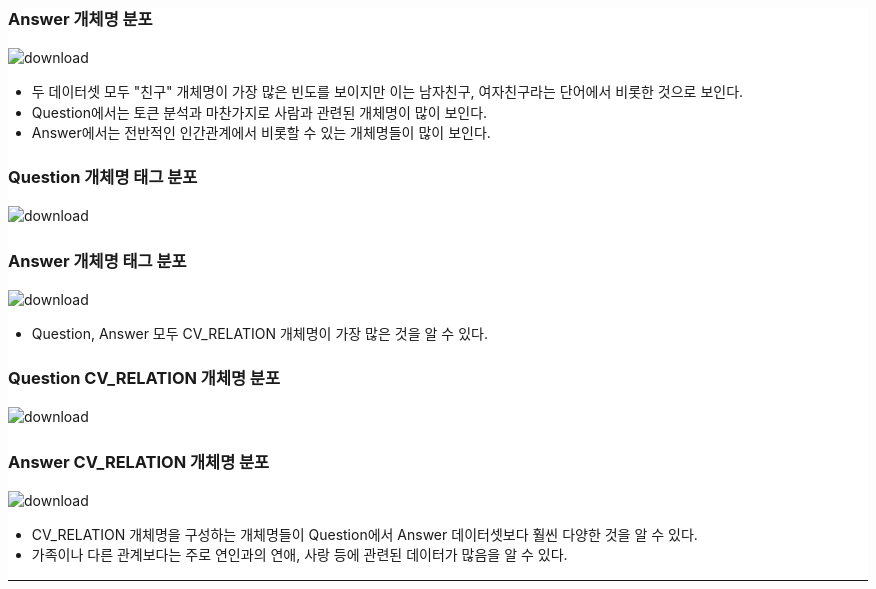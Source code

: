 ### Answer 개체명 분포
![download](https://user-images.githubusercontent.com/75473005/147906660-f6666082-08b1-4a42-b79d-8c5f80a7a40b.png)
* 두 데이터셋 모두 "친구" 개체명이 가장 많은 빈도를 보이지만 이는 남자친구, 여자친구라는 단어에서 비롯한 것으로 보인다.
* Question에서는 토큰 분석과 마찬가지로 사람과 관련된 개체명이 많이 보인다.
* Answer에서는 전반적인 인간관계에서 비롯할 수 있는 개체명들이 많이 보인다.
### Question 개체명 태그 분포
![download](https://user-images.githubusercontent.com/75473005/147906888-eae5d08c-42f1-4581-9cc8-8ca4a119b68d.png)
### Answer 개체명 태그 분포
![download](https://user-images.githubusercontent.com/75473005/147906897-89648184-634d-4525-80ef-6cae13148612.png)
* Question, Answer 모두 CV_RELATION 개체명이 가장 많은 것을 알 수 있다.
### Question CV_RELATION 개체명 분포
![download](https://user-images.githubusercontent.com/75473005/147907171-4d34018d-2b62-498d-b13f-40a07ce9e928.png)
### Answer CV_RELATION 개체명 분포
![download](https://user-images.githubusercontent.com/75473005/147907179-dc9c7aa3-cfe7-4557-ab70-a175581e0f4f.png)
* CV_RELATION 개체명을 구성하는 개체명들이 Question에서 Answer 데이터셋보다 훨씬 다양한 것을 알 수 있다.
* 가족이나 다른 관계보다는 주로 연인과의 연애, 사랑 등에 관련된 데이터가 많음을 알 수 있다.

---
